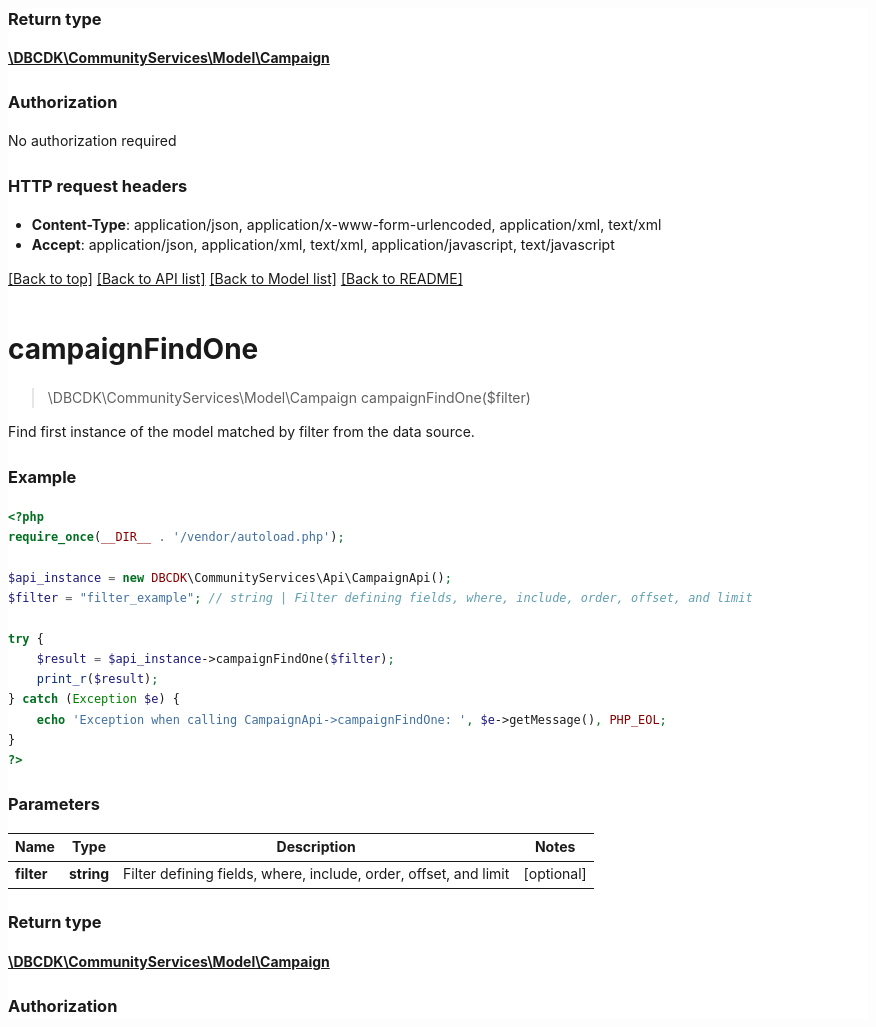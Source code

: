 ### Return type

[**\DBCDK\CommunityServices\Model\Campaign**](../Model/Campaign.md)

### Authorization

No authorization required

### HTTP request headers

 - **Content-Type**: application/json, application/x-www-form-urlencoded, application/xml, text/xml
 - **Accept**: application/json, application/xml, text/xml, application/javascript, text/javascript

[[Back to top]](#) [[Back to API list]](../../README.md#documentation-for-api-endpoints) [[Back to Model list]](../../README.md#documentation-for-models) [[Back to README]](../../README.md)

# **campaignFindOne**
> \DBCDK\CommunityServices\Model\Campaign campaignFindOne($filter)

Find first instance of the model matched by filter from the data source.

### Example
```php
<?php
require_once(__DIR__ . '/vendor/autoload.php');

$api_instance = new DBCDK\CommunityServices\Api\CampaignApi();
$filter = "filter_example"; // string | Filter defining fields, where, include, order, offset, and limit

try {
    $result = $api_instance->campaignFindOne($filter);
    print_r($result);
} catch (Exception $e) {
    echo 'Exception when calling CampaignApi->campaignFindOne: ', $e->getMessage(), PHP_EOL;
}
?>
```

### Parameters

Name | Type | Description  | Notes
------------- | ------------- | ------------- | -------------
 **filter** | **string**| Filter defining fields, where, include, order, offset, and limit | [optional]

### Return type

[**\DBCDK\CommunityServices\Model\Campaign**](../Model/Campaign.md)

### Authorization
